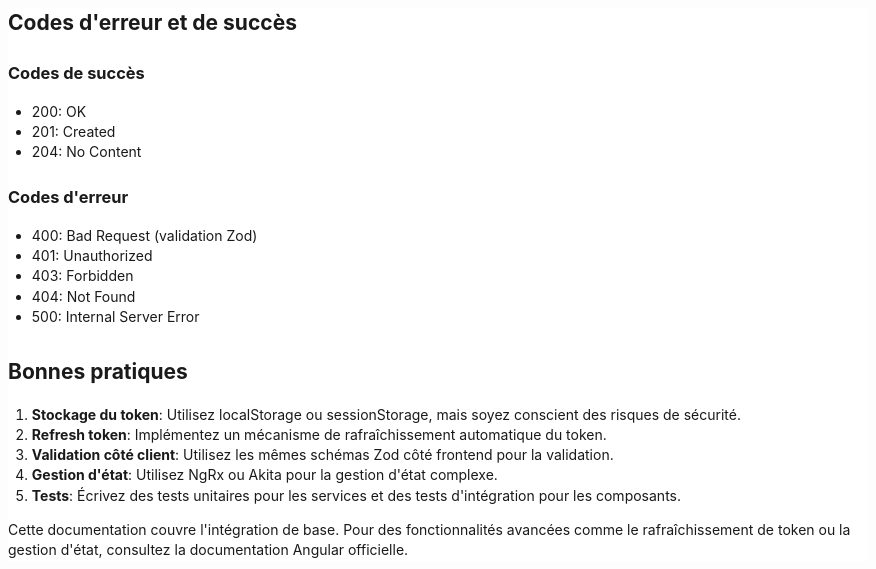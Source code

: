 ## Codes d'erreur et de succès

### Codes de succès
- 200: OK
- 201: Created
- 204: No Content

### Codes d'erreur
- 400: Bad Request (validation Zod)
- 401: Unauthorized
- 403: Forbidden
- 404: Not Found
- 500: Internal Server Error

## Bonnes pratiques

1. **Stockage du token**: Utilisez localStorage ou sessionStorage, mais soyez conscient des risques de sécurité.
2. **Refresh token**: Implémentez un mécanisme de rafraîchissement automatique du token.
3. **Validation côté client**: Utilisez les mêmes schémas Zod côté frontend pour la validation.
4. **Gestion d'état**: Utilisez NgRx ou Akita pour la gestion d'état complexe.
5. **Tests**: Écrivez des tests unitaires pour les services et des tests d'intégration pour les composants.

Cette documentation couvre l'intégration de base. Pour des fonctionnalités avancées comme le rafraîchissement de token ou la gestion d'état, consultez la documentation Angular officielle.
